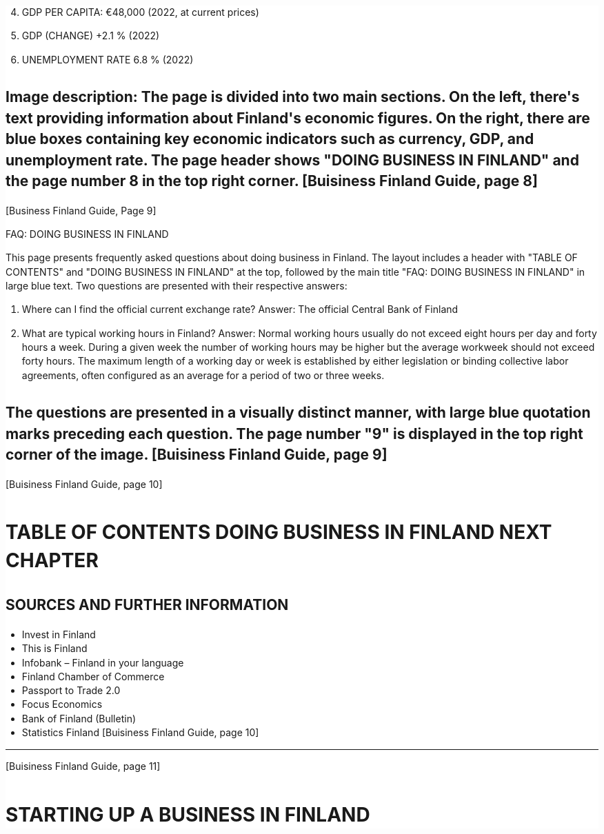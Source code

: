 4. GDP PER CAPITA:
€48,000
(2022, at current prices)

5. GDP (CHANGE)
+2.1 %
(2022)

6. UNEMPLOYMENT RATE
6.8 %
(2022)

Image description: The page is divided into two main sections. On the left, there's text providing information about Finland's economic figures. On the right, there are blue boxes containing key economic indicators such as currency, GDP, and unemployment rate. The page header shows "DOING BUSINESS IN FINLAND" and the page number 8 in the top right corner.
[Buisiness Finland Guide, page 8]
---
[Business Finland Guide, Page 9]

FAQ: DOING BUSINESS IN FINLAND

This page presents frequently asked questions about doing business in Finland. The layout includes a header with "TABLE OF CONTENTS" and "DOING BUSINESS IN FINLAND" at the top, followed by the main title "FAQ: DOING BUSINESS IN FINLAND" in large blue text. Two questions are presented with their respective answers:

1. Where can I find the official current exchange rate?
Answer: The official Central Bank of Finland

2. What are typical working hours in Finland?
Answer: Normal working hours usually do not exceed eight hours per day and forty hours a week. During a given week the number of working hours may be higher but the average workweek should not exceed forty hours. The maximum length of a working day or week is established by either legislation or binding collective labor agreements, often configured as an average for a period of two or three weeks.

The questions are presented in a visually distinct manner, with large blue quotation marks preceding each question. The page number "9" is displayed in the top right corner of the image.
[Buisiness Finland Guide, page 9]
---
[Buisiness Finland Guide, page 10]
# TABLE OF CONTENTS          DOING BUSINESS IN FINLAND         NEXT CHAPTER

## SOURCES AND FURTHER INFORMATION

- Invest in Finland
- This is Finland
- Infobank – Finland in your language
- Finland Chamber of Commerce
- Passport to Trade 2.0
- Focus Economics
- Bank of Finland (Bulletin)
- Statistics Finland
[Buisiness Finland Guide, page 10]
---
[Buisiness Finland Guide, page 11]
# STARTING UP A BUSINESS IN FINLAND
